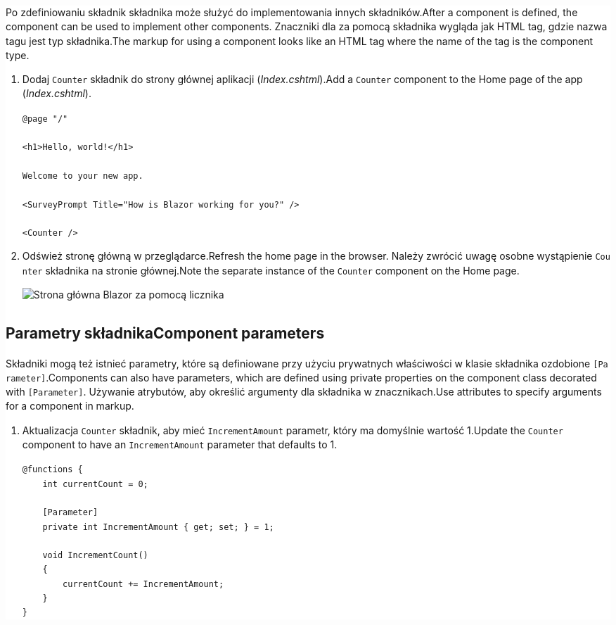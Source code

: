 <span data-ttu-id="955ce-149">Po zdefiniowaniu składnik składnika może służyć do implementowania innych składników.</span><span class="sxs-lookup"><span data-stu-id="955ce-149">After a component is defined, the component can be used to implement other components.</span></span> <span data-ttu-id="955ce-150">Znaczniki dla za pomocą składnika wygląda jak HTML tag, gdzie nazwa tagu jest typ składnika.</span><span class="sxs-lookup"><span data-stu-id="955ce-150">The markup for using a component looks like an HTML tag where the name of the tag is the component type.</span></span>

1. <span data-ttu-id="955ce-151">Dodaj `Counter` składnik do strony głównej aplikacji (*Index.cshtml*).</span><span class="sxs-lookup"><span data-stu-id="955ce-151">Add a `Counter` component to the Home page of the app (*Index.cshtml*).</span></span>

    ```cshtml
    @page "/"

    <h1>Hello, world!</h1>

    Welcome to your new app.

    <SurveyPrompt Title="How is Blazor working for you?" />

    <Counter />
    ```

1. <span data-ttu-id="955ce-152">Odśwież stronę główną w przeglądarce.</span><span class="sxs-lookup"><span data-stu-id="955ce-152">Refresh the home page in the browser.</span></span> <span data-ttu-id="955ce-153">Należy zwrócić uwagę osobne wystąpienie `Counter` składnika na stronie głównej.</span><span class="sxs-lookup"><span data-stu-id="955ce-153">Note the separate instance of the `Counter` component on the Home page.</span></span>

    ![Strona główna Blazor za pomocą licznika](https://user-images.githubusercontent.com/1874516/39509718-224483f6-4d9c-11e8-9030-b4c7228d669d.png)

## <a name="component-parameters"></a><span data-ttu-id="955ce-155">Parametry składnika</span><span class="sxs-lookup"><span data-stu-id="955ce-155">Component parameters</span></span>

<span data-ttu-id="955ce-156">Składniki mogą też istnieć parametry, które są definiowane przy użyciu prywatnych właściwości w klasie składnika ozdobione `[Parameter]`.</span><span class="sxs-lookup"><span data-stu-id="955ce-156">Components can also have parameters, which are defined using private properties on the component class decorated with `[Parameter]`.</span></span> <span data-ttu-id="955ce-157">Używanie atrybutów, aby określić argumenty dla składnika w znacznikach.</span><span class="sxs-lookup"><span data-stu-id="955ce-157">Use attributes to specify arguments for a component in markup.</span></span> 

1. <span data-ttu-id="955ce-158">Aktualizacja `Counter` składnik, aby mieć `IncrementAmount` parametr, który ma domyślnie wartość 1.</span><span class="sxs-lookup"><span data-stu-id="955ce-158">Update the `Counter` component to have an `IncrementAmount` parameter that defaults to 1.</span></span>

    ```cshtml
    @functions {
        int currentCount = 0;

        [Parameter]
        private int IncrementAmount { get; set; } = 1;

        void IncrementCount()
        {
            currentCount += IncrementAmount;
        }
    }
    ```
